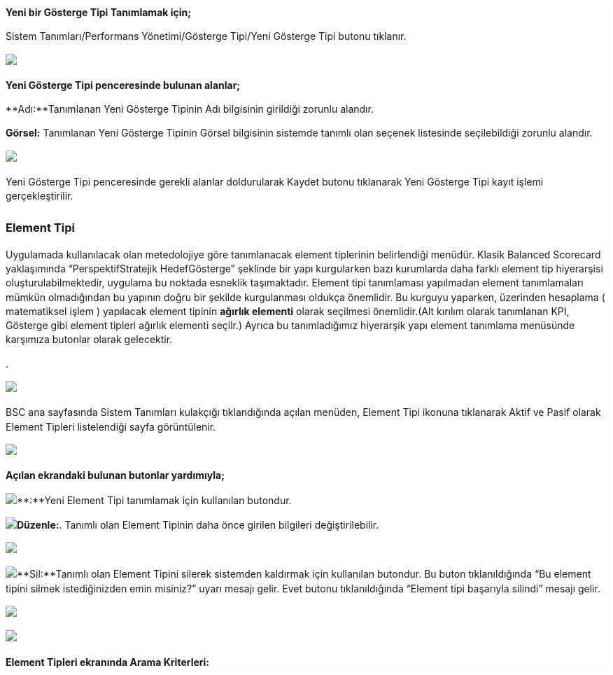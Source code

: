 **Yeni bir Gösterge Tipi Tanımlamak için;**

Sistem Tanımları/Performans Yönetimi/Gösterge Tipi/Yeni Gösterge Tipi butonu tıklanır.

![](https://docsbimser.blob.core.windows.net/imagecontainer/auto-upload09a439aa-46e2-45bf-a6ce-2e0791baa759)

**Yeni Gösterge Tipi penceresinde bulunan alanlar;**

**Adı:**Tanımlanan Yeni Gösterge Tipinin Adı bilgisinin girildiği zorunlu alandır.

**Görsel:** Tanımlanan Yeni Gösterge Tipinin Görsel bilgisinin sistemde tanımlı olan seçenek listesinde seçilebildiği zorunlu alandır.

![](https://docsbimser.blob.core.windows.net/imagecontainer/auto-uploadcdb8fc8d-0eeb-4bb0-a87d-bef54168b850)

Yeni Gösterge Tipi penceresinde gerekli alanlar doldurularak Kaydet butonu tıklanarak Yeni Gösterge Tipi kayıt işlemi gerçekleştirilir.

### Element Tipi

Uygulamada kullanılacak olan metedolojiye göre tanımlanacak element tiplerinin belirlendiği menüdür. Klasik Balanced Scorecard yaklaşımında “PerspektifStratejik HedefGösterge” şeklinde bir yapı kurgularken bazı kurumlarda daha farklı element tip hiyerarşisi oluşturulabilmektedir, uygulama bu noktada esneklik taşımaktadır. Element tipi tanımlaması yapılmadan element tanımlamaları mümkün olmadığından bu yapının doğru bir şekilde kurgulanması oldukça önemlidir. Bu kurguyu yaparken, üzerinden hesaplama ( matematiksel işlem ) yapılacak element tipinin **ağırlık elementi** olarak seçilmesi önemlidir.(Alt kırılım olarak tanımlanan KPI, Gösterge gibi element tipleri ağırlık elementi seçilr.) Ayrıca bu tanımladığımız hiyerarşik yapı element tanımlama menüsünde karşımıza butonlar olarak gelecektir.

.

![](https://docsbimser.blob.core.windows.net/imagecontainer/auto-upload2411f411-08c6-4453-a65b-91b0b448fd92)

BSC ana sayfasında Sistem Tanımları kulakçığı tıklandığında açılan menüden, Element Tipi ikonuna tıklanarak Aktif ve Pasif olarak Element Tipleri listelendiği sayfa görüntülenir.

![](https://docsbimser.blob.core.windows.net/imagecontainer/auto-upload10ce1f83-0629-4350-a1a4-f36acc7fc36b)

**Açılan ekrandaki bulunan butonlar yardımıyla;**

![](https://docsbimser.blob.core.windows.net/imagecontainer/auto-uploadef57c304-b7fe-4e8c-b0cc-ac329d549639)**:**Yeni Element Tipi tanımlamak için kullanılan butondur.

![](https://docsbimser.blob.core.windows.net/imagecontainer/auto-uploadaf99af15-8ed9-45c7-894e-d76db35e2160)**Düzenle:**. Tanımlı olan Element Tipinin daha önce girilen bilgileri değiştirilebilir.

![](https://docsbimser.blob.core.windows.net/imagecontainer/auto-uploade3acf0be-795e-4d07-9849-aee82da17d97)

![](https://docsbimser.blob.core.windows.net/imagecontainer/auto-uploadcd30860f-0c3d-4fc6-970a-4390574782a2)**Sil:**Tanımlı olan Element Tipini silerek sistemden kaldırmak için kullanılan butondur. Bu buton tıklanıldığında “Bu element tipini silmek istediğinizden emin misiniz?” uyarı mesajı gelir. Evet butonu tıklanıldığında “Element tipi başarıyla silindi” mesajı gelir.

![](https://docsbimser.blob.core.windows.net/imagecontainer/auto-uploada7d4ac0f-df5e-4540-95a0-f327026d8de2)

![](https://docsbimser.blob.core.windows.net/imagecontainer/auto-upload8f0e5673-46c4-4dd9-a89d-03f37e3c4167)

**Element Tipleri ekranında Arama Kriterleri:**
